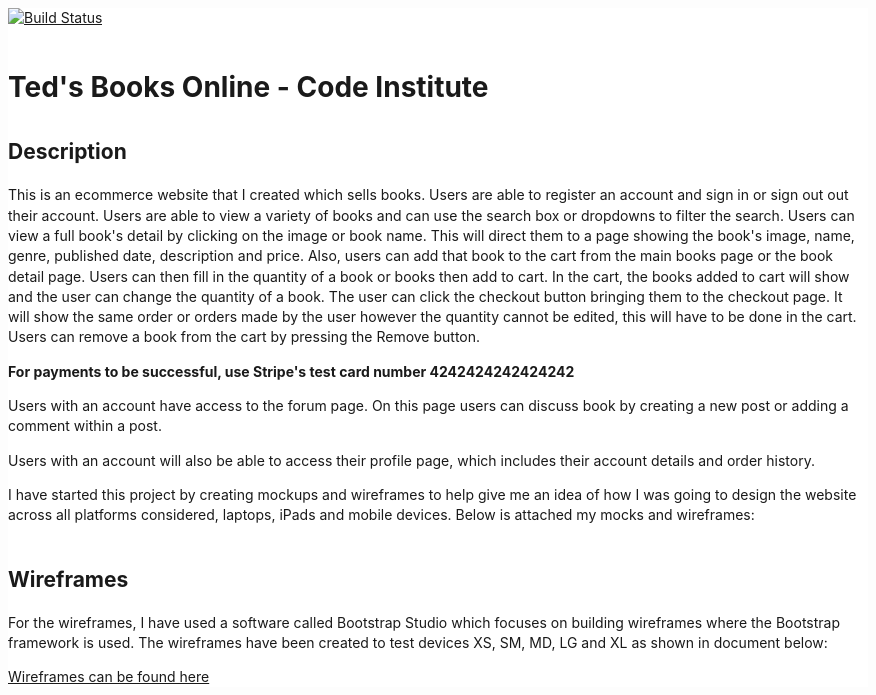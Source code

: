 [![Build Status](https://travis-ci.org/terencecistudent/teds-books-online.svg?branch=master)](https://travis-ci.org/terencecistudent/teds-books-online)

# Ted's Books Online - Code Institute

## Description
This is an ecommerce website that I created which sells books.  Users are able to register an account and sign in or sign out
out their account.  Users are able to view a variety of books and can use the search box or dropdowns to filter
the search.  Users can view a full book's detail by clicking on the image or book name.  This will direct them
to a page showing the book's image, name, genre, published date, description and price.  Also, users can add that
book to the cart from the main books page or the book detail page.  Users can then fill in the quantity of a book
or books then add to cart.  In the cart, the books added to cart will show and the user can change the quantity of a book.
The user can click the checkout button bringing them to the checkout page.  It will show the same order or orders
made by the user however the quantity cannot be edited, this will have to be done in the cart.  Users can remove a book
from the cart by pressing the Remove button.

**For payments to be successful, use Stripe's test card number 4242424242424242**

Users with an account have access to the forum page.  On this page users can discuss book by creating a new post or
adding a comment within a post.

Users with an account will also be able to access their profile page, which includes their account details and order
history.

I have started this project by creating mockups and wireframes to help give me an idea of how I was going to 
design the website across all platforms considered, laptops, iPads and mobile devices.  Below is attached my
mocks and wireframes:
#

## Wireframes 
For the wireframes, I have used a software called Bootstrap Studio which focuses on building wireframes where the
Bootstrap framework is used.  The wireframes have been created to test devices XS, SM, MD, LG and XL as shown in
document below:

[Wireframes can be found here](https://github.com/terencecistudent/teds-books-online/blob/master/wireframes/Mockups2.pdf)
